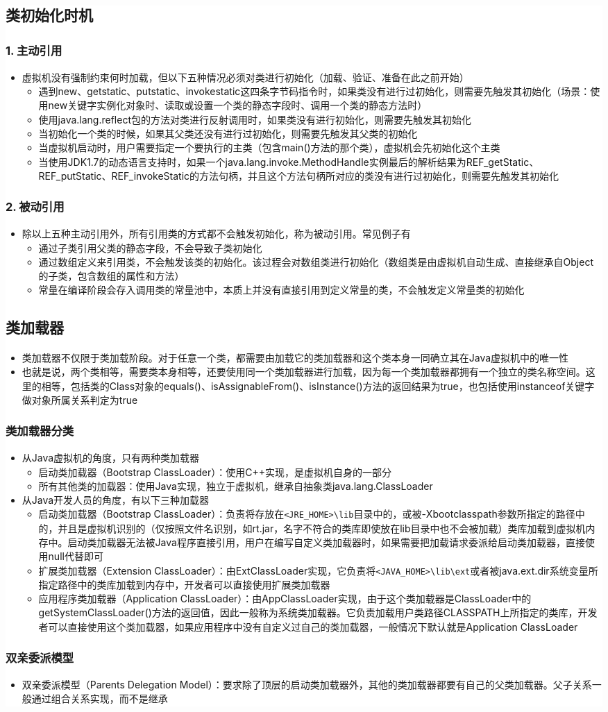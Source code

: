 ## 类初始化时机
### 1. 主动引用
- 虚拟机没有强制约束何时加载，但以下五种情况必须对类进行初始化（加载、验证、准备在此之前开始）
    - 遇到new、getstatic、putstatic、invokestatic这四条字节码指令时，如果类没有进行过初始化，则需要先触发其初始化（场景：使用new关键字实例化对象时、读取或设置一个类的静态字段时、调用一个类的静态方法时）
    - 使用java.lang.reflect包的方法对类进行反射调用时，如果类没有进行初始化，则需要先触发其初始化
    - 当初始化一个类的时候，如果其父类还没有进行过初始化，则需要先触发其父类的初始化
    - 当虚拟机启动时，用户需要指定一个要执行的主类（包含main()方法的那个类），虚拟机会先初始化这个主类
    - 当使用JDK1.7的动态语言支持时，如果一个java.lang.invoke.MethodHandle实例最后的解析结果为REF_getStatic、REF_putStatic、REF_invokeStatic的方法句柄，并且这个方法句柄所对应的类没有进行过初始化，则需要先触发其初始化

### 2. 被动引用
- 除以上五种主动引用外，所有引用类的方式都不会触发初始化，称为被动引用。常见例子有
    - 通过子类引用父类的静态字段，不会导致子类初始化
    - 通过数组定义来引用类，不会触发该类的初始化。该过程会对数组类进行初始化（数组类是由虚拟机自动生成、直接继承自Object的子类，包含数组的属性和方法）
    - 常量在编译阶段会存入调用类的常量池中，本质上并没有直接引用到定义常量的类，不会触发定义常量类的初始化

## 类加载器
- 类加载器不仅限于类加载阶段。对于任意一个类，都需要由加载它的类加载器和这个类本身一同确立其在Java虚拟机中的唯一性
- 也就是说，两个类相等，需要类本身相等，还要使用同一个类加载器进行加载，因为每一个类加载器都拥有一个独立的类名称空间。这里的相等，包括类的Class对象的equals()、isAssignableFrom()、isInstance()方法的返回结果为true，也包括使用instanceof关键字做对象所属关系判定为true

### 类加载器分类
- 从Java虚拟机的角度，只有两种类加载器
    - 启动类加载器（Bootstrap ClassLoader）：使用C++实现，是虚拟机自身的一部分
    - 所有其他类的加载器：使用Java实现，独立于虚拟机，继承自抽象类java.lang.ClassLoader
- 从Java开发人员的角度，有以下三种加载器
    - 启动类加载器（Bootstrap ClassLoader）：负责将存放在`<JRE_HOME>\lib`目录中的，或被-Xbootclasspath参数所指定的路径中的，并且是虚拟机识别的（仅按照文件名识别，如rt.jar，名字不符合的类库即使放在lib目录中也不会被加载）类库加载到虚拟机内存中。启动类加载器无法被Java程序直接引用，用户在编写自定义类加载器时，如果需要把加载请求委派给启动类加载器，直接使用null代替即可
    - 扩展类加载器（Extension ClassLoader）：由ExtClassLoader实现，它负责将`<JAVA_HOME>\lib\ext`或者被java.ext.dir系统变量所指定路径中的类库加载到内存中，开发者可以直接使用扩展类加载器
    - 应用程序类加载器（Application ClassLoader）：由AppClassLoader实现，由于这个类加载器是ClassLoader中的getSystemClassLoader()方法的返回值，因此一般称为系统类加载器。它负责加载用户类路径CLASSPATH上所指定的类库，开发者可以直接使用这个类加载器，如果应用程序中没有自定义过自己的类加载器，一般情况下默认就是Application ClassLoader

### 双亲委派模型
- 双亲委派模型（Parents Delegation Model）：要求除了顶层的启动类加载器外，其他的类加载器都要有自己的父类加载器。父子关系一般通过组合关系实现，而不是继承